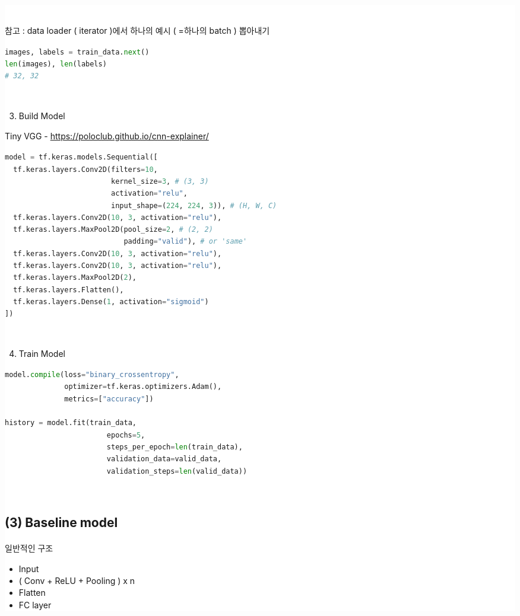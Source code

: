 <br>

참고 : data loader ( iterator )에서 하나의 예시 ( =하나의 batch ) 뽑아내기

```python
images, labels = train_data.next() 
len(images), len(labels)
# 32, 32
```



<br>

3. Build Model

Tiny VGG - https://poloclub.github.io/cnn-explainer/

```python
model = tf.keras.models.Sequential([
  tf.keras.layers.Conv2D(filters=10, 
                         kernel_size=3, # (3, 3)
                         activation="relu", 
                         input_shape=(224, 224, 3)), # (H, W, C)
  tf.keras.layers.Conv2D(10, 3, activation="relu"),
  tf.keras.layers.MaxPool2D(pool_size=2, # (2, 2)
                            padding="valid"), # or 'same'
  tf.keras.layers.Conv2D(10, 3, activation="relu"),
  tf.keras.layers.Conv2D(10, 3, activation="relu"),
  tf.keras.layers.MaxPool2D(2),
  tf.keras.layers.Flatten(),
  tf.keras.layers.Dense(1, activation="sigmoid") 
])
```

<br>

4. Train Model

```python
model.compile(loss="binary_crossentropy",
              optimizer=tf.keras.optimizers.Adam(),
              metrics=["accuracy"])
              
history = model.fit(train_data,
                        epochs=5,
                        steps_per_epoch=len(train_data),
                        validation_data=valid_data,
                        validation_steps=len(valid_data))              
```

<br>

## (3) Baseline model

일반적인 구조

- Input
- ( Conv + ReLU + Pooling ) x n
- Flatten
- FC layer
